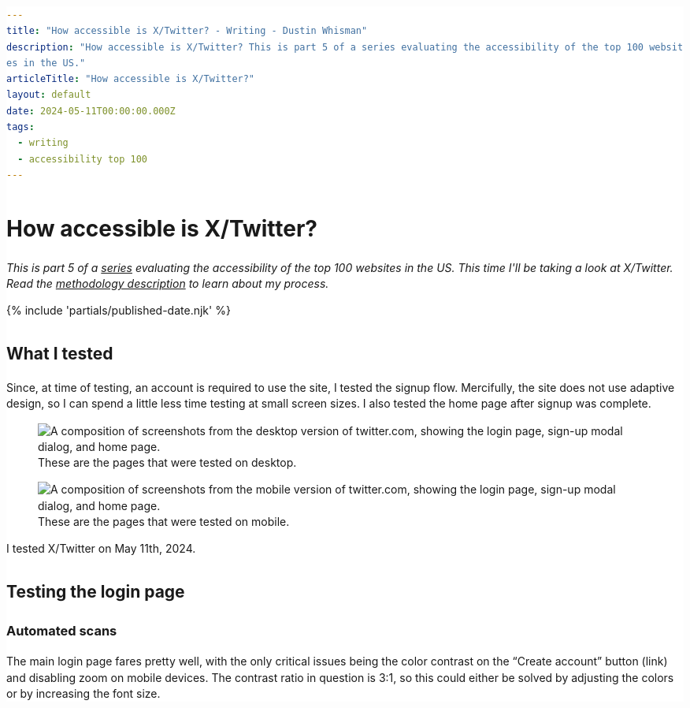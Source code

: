 ```yaml
---
title: "How accessible is X/Twitter? - Writing - Dustin Whisman"
description: "How accessible is X/Twitter? This is part 5 of a series evaluating the accessibility of the top 100 websites in the US."
articleTitle: "How accessible is X/Twitter?"
layout: default
date: 2024-05-11T00:00:00.000Z
tags:
  - writing
  - accessibility top 100
---
```


# How accessible is X/Twitter?

_This is part 5 of a [series](/writing/accessibility-top-100/) evaluating the accessibility of the top 100 websites in the US. This time I'll be taking a look at X/Twitter. Read the [methodology description](/writing/accessibility-top-100/methodology) to learn about my process._

{% include 'partials/published-date.njk' %}

## What I tested

Since, at time of testing, an account is required to use the site, I tested the signup flow. Mercifully, the site does not use adaptive design, so I can spend a little less time testing at small screen sizes. I also tested the home page after signup was complete.

<figure>
	<picture>
		<source srcset="/images/accessibility-top-100/x-twitter/desktop-h.png" media="(min-width: 50rem)">
		<img src="/images/accessibility-top-100/x-twitter/desktop-v.png" alt="A composition of screenshots from the desktop version of twitter.com, showing the login page, sign-up modal dialog, and home page." class="cmp-article__image">
	</picture>
	<figcaption>These are the pages that were tested on desktop.</figcaption>
</figure>

<figure>
	<img src="/images/accessibility-top-100/x-twitter/mobile.png" alt="A composition of screenshots from the mobile version of twitter.com, showing the login page, sign-up modal dialog, and home page." class="cmp-article__image">
	<figcaption>These are the pages that were tested on mobile.</figcaption>
</figure>

I tested X/Twitter on May 11th, 2024.

## Testing the login page

### Automated scans

The main login page fares pretty well, with the only critical issues being the color contrast on the “Create account” button (link) and disabling zoom on mobile devices. The contrast ratio in question is 3:1, so this could either be solved by adjusting the colors or by increasing the font size.
